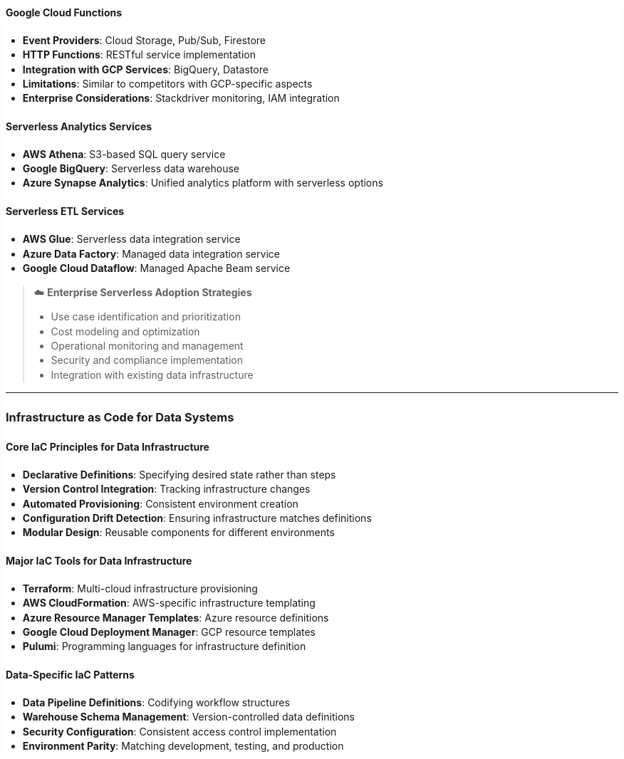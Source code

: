 #### **Google Cloud Functions**

- **Event Providers**: Cloud Storage, Pub/Sub, Firestore
- **HTTP Functions**: RESTful service implementation
- **Integration with GCP Services**: BigQuery, Datastore
- **Limitations**: Similar to competitors with GCP-specific aspects
- **Enterprise Considerations**: Stackdriver monitoring, IAM integration

#### **Serverless Analytics Services**

- **AWS Athena**: S3-based SQL query service
- **Google BigQuery**: Serverless data warehouse
- **Azure Synapse Analytics**: Unified analytics platform with serverless options

#### **Serverless ETL Services**

- **AWS Glue**: Serverless data integration service
- **Azure Data Factory**: Managed data integration service
- **Google Cloud Dataflow**: Managed Apache Beam service

> ☁️ **Enterprise Serverless Adoption Strategies**
> 
> - Use case identification and prioritization
> - Cost modeling and optimization
> - Operational monitoring and management
> - Security and compliance implementation
> - Integration with existing data infrastructure

---

### Infrastructure as Code for Data Systems

#### **Core IaC Principles for Data Infrastructure**

- **Declarative Definitions**: Specifying desired state rather than steps
- **Version Control Integration**: Tracking infrastructure changes
- **Automated Provisioning**: Consistent environment creation
- **Configuration Drift Detection**: Ensuring infrastructure matches definitions
- **Modular Design**: Reusable components for different environments

#### **Major IaC Tools for Data Infrastructure**

- **Terraform**: Multi-cloud infrastructure provisioning
- **AWS CloudFormation**: AWS-specific infrastructure templating
- **Azure Resource Manager Templates**: Azure resource definitions
- **Google Cloud Deployment Manager**: GCP resource templates
- **Pulumi**: Programming languages for infrastructure definition

#### **Data-Specific IaC Patterns**

- **Data Pipeline Definitions**: Codifying workflow structures
- **Warehouse Schema Management**: Version-controlled data definitions
- **Security Configuration**: Consistent access control implementation
- **Environment Parity**: Matching development, testing, and production
